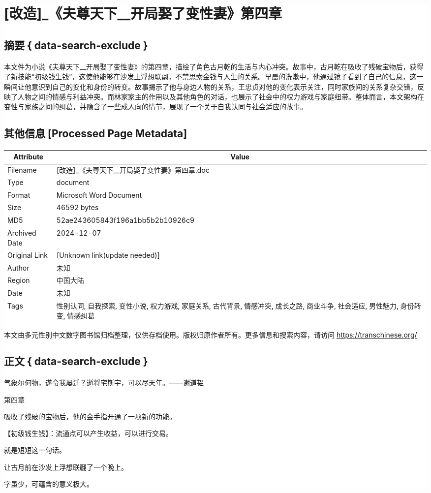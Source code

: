 # [改造]_《夫尊天下__开局娶了变性妻》第四章



## 摘要  { data-search-exclude }


本文件为小说《夫尊天下__开局娶了变性妻》的第四章，描绘了角色古月乾的生活与内心冲突。故事中，古月乾在吸收了残破宝物后，获得了新技能“初级钱生钱”，这使他能够在沙发上浮想联翩，不禁思索金钱与人生的关系。早晨的洗漱中，他通过镜子看到了自己的信息，这一瞬间让他意识到自己的变化和身份的转变。故事揭示了他与身边人物的关系，王忠贞对他的变化表示关注，同时家族间的关系复杂交错，反映了人物之间的情感与利益冲突。而林家家主的作用以及其他角色的对话，也展示了社会中的权力游戏与家庭纽带。整体而言，本文架构在变性与家族之间的纠葛，并隐含了一些成人向的情节，展现了一个关于自我认同与社会适应的故事。



## 其他信息 [Processed Page Metadata]

| Attribute       | Value                                  |
|-----------------|----------------------------------------|
| Filename        | [改造]_《夫尊天下__开局娶了变性妻》第四章.doc                             |
| Type            | document                                 |
| Format          | Microsoft Word Document                               |
| Size            | 46592 bytes                           |
| MD5             | 52ae243605843f196a1bb5b2b10926c9                                  |
| Archived Date   | 2024-12-07                             |
| Original Link   | [Unknown link(update needed)]                         |
| Author          | 未知                               |
| Region          | 中国大陆                               |
| Date            | 未知                                 |
| Tags            | 性别认同, 自我探索, 变性小说, 权力游戏, 家庭关系, 古代背景, 情感冲突, 成长之路, 商业斗争, 社会适应, 男性魅力, 身份转变, 情感纠葛                                 |

本文由多元性别中文数字图书馆归档整理，仅供存档使用。版权归原作者所有。更多信息和搜索内容，请访问 <https://transchinese.org/>


## 正文 { data-search-exclude }


气象尔何物，遂令我屡迁？逝将宅斯宇，可以尽天年。——谢道韫

第四章

吸收了残破的宝物后，他的金手指开通了一项新的功能。

【初级钱生钱】：流通点可以产生收益，可以进行交易。

就是短短这一句话。

让古月前在沙发上浮想联翩了一个晚上。

字虽少，可蕴含的意义极大。
